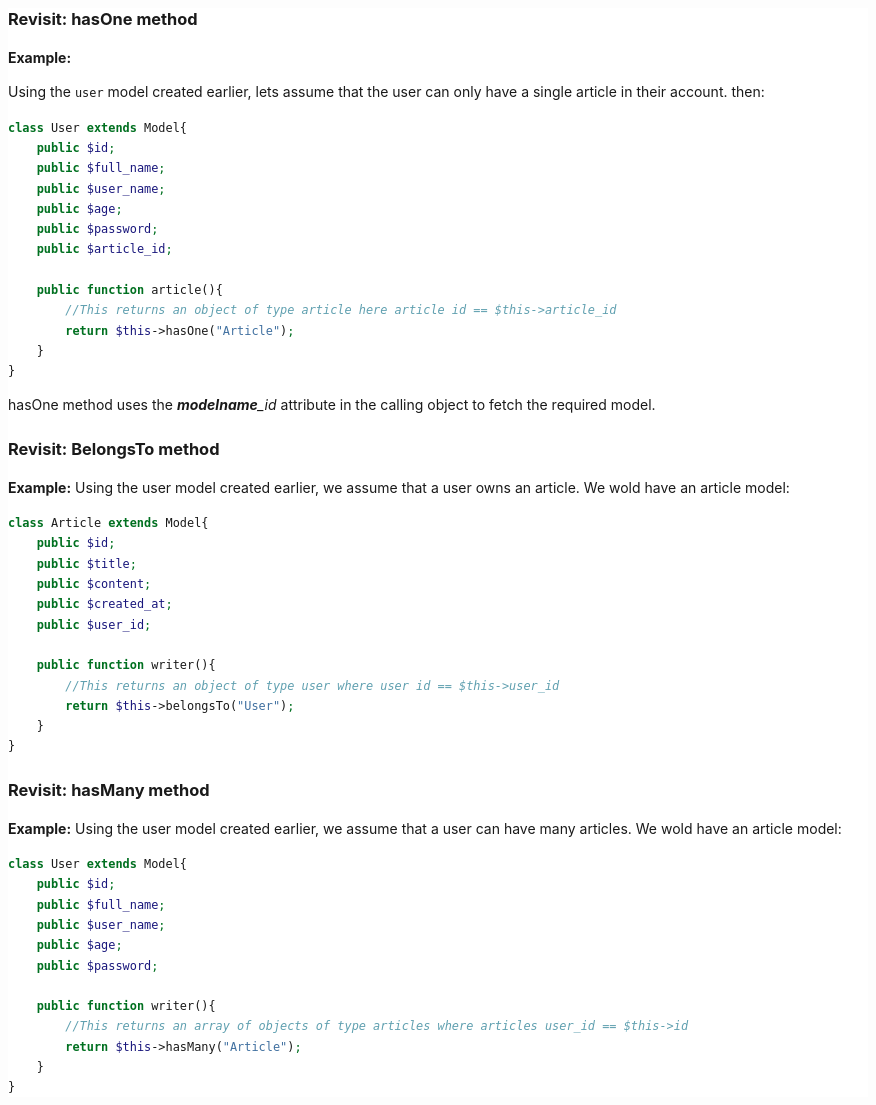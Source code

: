 ### Revisit: hasOne method

**Example:**

Using the `user` model created earlier, lets assume that the user can only have a single article in their account.
then:

```php
class User extends Model{
    public $id;
    public $full_name;
    public $user_name;
    public $age;
    public $password;
    public $article_id;

    public function article(){
        //This returns an object of type article here article id == $this->article_id
        return $this->hasOne("Article");
    }
}
```
hasOne method uses the ***modelname**_id* attribute in the calling object to fetch the required model.

### Revisit: BelongsTo method

**Example:**
Using the user model created earlier, we assume that a user owns an article.
We wold have an article model:

```php
class Article extends Model{
    public $id;
    public $title;
    public $content;
    public $created_at;
    public $user_id;

    public function writer(){
        //This returns an object of type user where user id == $this->user_id
        return $this->belongsTo("User");
    }
}
```
### Revisit: hasMany method

**Example:**
Using the user model created earlier, we assume that a user can have many articles.
We wold have an article model:

```php
class User extends Model{
    public $id;
    public $full_name;
    public $user_name;
    public $age;
    public $password;

    public function writer(){
        //This returns an array of objects of type articles where articles user_id == $this->id
        return $this->hasMany("Article");
    }
}
```